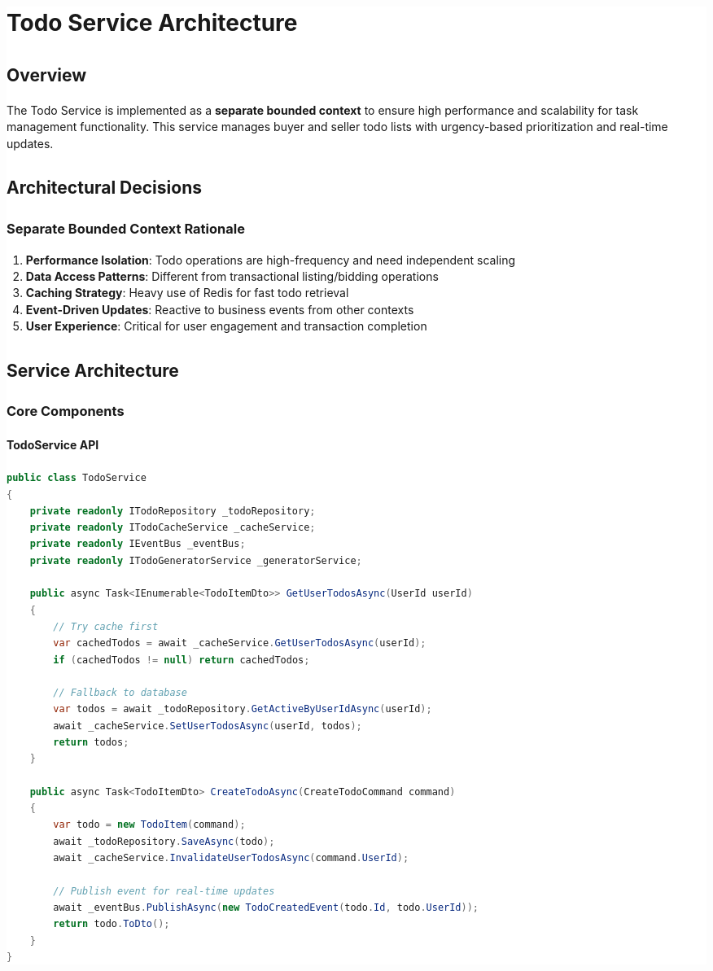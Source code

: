 # Todo Service Architecture

## Overview

The Todo Service is implemented as a **separate bounded context** to ensure high performance and scalability for task management functionality. This service manages buyer and seller todo lists with urgency-based prioritization and real-time updates.

## Architectural Decisions

### Separate Bounded Context Rationale
1. **Performance Isolation**: Todo operations are high-frequency and need independent scaling
2. **Data Access Patterns**: Different from transactional listing/bidding operations
3. **Caching Strategy**: Heavy use of Redis for fast todo retrieval
4. **Event-Driven Updates**: Reactive to business events from other contexts
5. **User Experience**: Critical for user engagement and transaction completion

## Service Architecture

### Core Components

#### TodoService API
```csharp
public class TodoService
{
    private readonly ITodoRepository _todoRepository;
    private readonly ITodoCacheService _cacheService;
    private readonly IEventBus _eventBus;
    private readonly ITodoGeneratorService _generatorService;
    
    public async Task<IEnumerable<TodoItemDto>> GetUserTodosAsync(UserId userId)
    {
        // Try cache first
        var cachedTodos = await _cacheService.GetUserTodosAsync(userId);
        if (cachedTodos != null) return cachedTodos;
        
        // Fallback to database
        var todos = await _todoRepository.GetActiveByUserIdAsync(userId);
        await _cacheService.SetUserTodosAsync(userId, todos);
        return todos;
    }
    
    public async Task<TodoItemDto> CreateTodoAsync(CreateTodoCommand command)
    {
        var todo = new TodoItem(command);
        await _todoRepository.SaveAsync(todo);
        await _cacheService.InvalidateUserTodosAsync(command.UserId);
        
        // Publish event for real-time updates
        await _eventBus.PublishAsync(new TodoCreatedEvent(todo.Id, todo.UserId));
        return todo.ToDto();
    }
}
```
